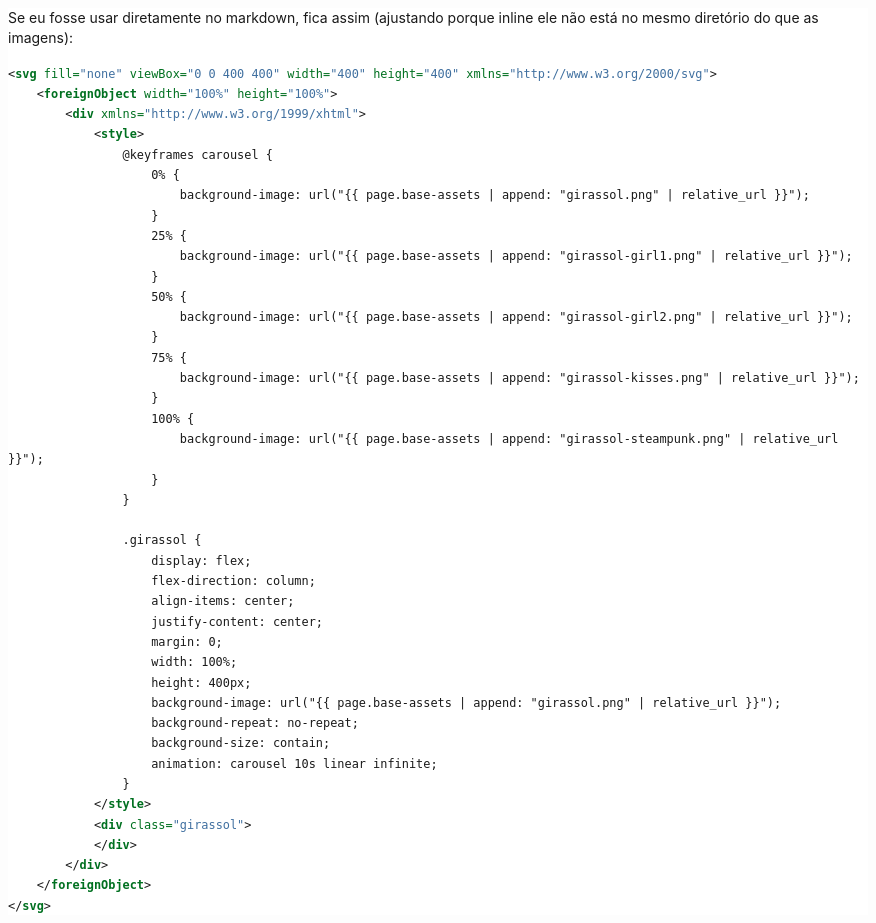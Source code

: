Se eu fosse usar diretamente no markdown, fica assim (ajustando porque inline
ele não está no mesmo diretório do que as imagens):

```xml
<svg fill="none" viewBox="0 0 400 400" width="400" height="400" xmlns="http://www.w3.org/2000/svg">
    <foreignObject width="100%" height="100%">
        <div xmlns="http://www.w3.org/1999/xhtml">
            <style>
                @keyframes carousel {
                    0% {
                        background-image: url("{{ page.base-assets | append: "girassol.png" | relative_url }}");
                    }
                    25% {
                        background-image: url("{{ page.base-assets | append: "girassol-girl1.png" | relative_url }}");
                    }
                    50% {
                        background-image: url("{{ page.base-assets | append: "girassol-girl2.png" | relative_url }}");
                    }
                    75% {
                        background-image: url("{{ page.base-assets | append: "girassol-kisses.png" | relative_url }}");
                    }
                    100% {
                        background-image: url("{{ page.base-assets | append: "girassol-steampunk.png" | relative_url }}");
                    }
                }

                .girassol {
                    display: flex;
                    flex-direction: column;
                    align-items: center;
                    justify-content: center;
                    margin: 0;
                    width: 100%;
                    height: 400px;
                    background-image: url("{{ page.base-assets | append: "girassol.png" | relative_url }}");
                    background-repeat: no-repeat;
                    background-size: contain;
                    animation: carousel 10s linear infinite;
                }
            </style>
            <div class="girassol">
            </div>
        </div>
    </foreignObject>
</svg>
```
